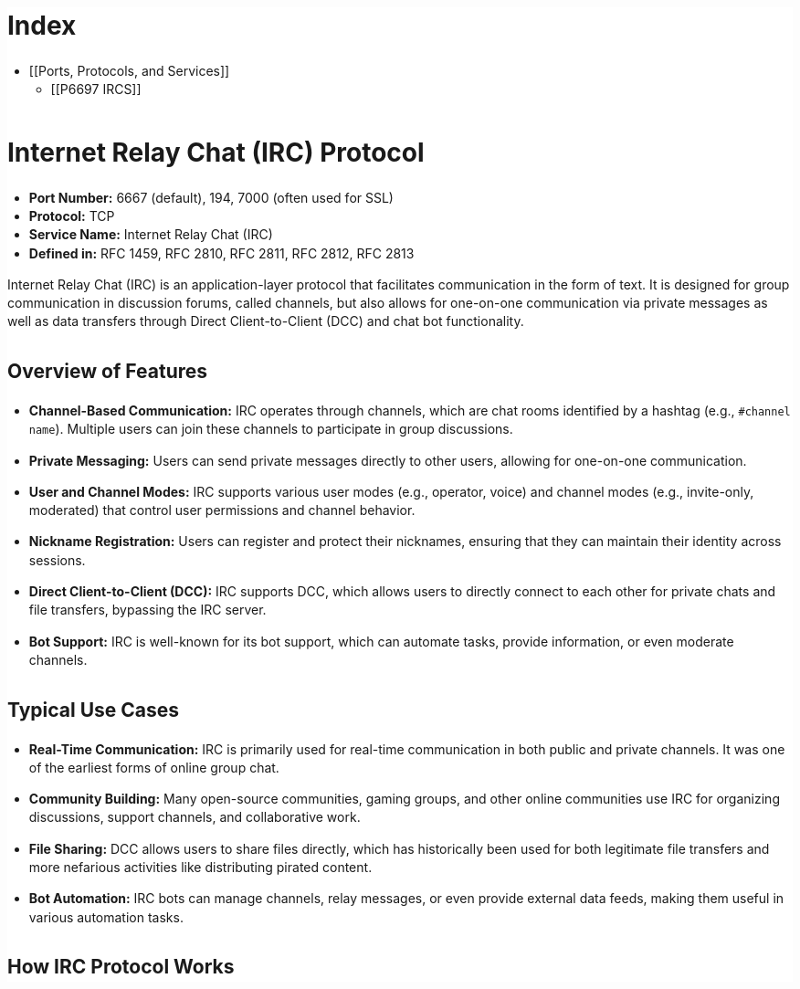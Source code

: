 # Index
- [[Ports, Protocols, and Services]]
	- [[P6697 IRCS]]

# Internet Relay Chat (IRC) Protocol

- **Port Number:** 6667 (default), 194, 7000 (often used for SSL)
- **Protocol:** TCP
- **Service Name:** Internet Relay Chat (IRC)
- **Defined in:** RFC 1459, RFC 2810, RFC 2811, RFC 2812, RFC 2813

Internet Relay Chat (IRC) is an application-layer protocol that facilitates communication in the form of text. It is designed for group communication in discussion forums, called channels, but also allows for one-on-one communication via private messages as well as data transfers through Direct Client-to-Client (DCC) and chat bot functionality.

## Overview of Features

- **Channel-Based Communication:** IRC operates through channels, which are chat rooms identified by a hashtag (e.g., `#channelname`). Multiple users can join these channels to participate in group discussions.

- **Private Messaging:** Users can send private messages directly to other users, allowing for one-on-one communication.

- **User and Channel Modes:** IRC supports various user modes (e.g., operator, voice) and channel modes (e.g., invite-only, moderated) that control user permissions and channel behavior.

- **Nickname Registration:** Users can register and protect their nicknames, ensuring that they can maintain their identity across sessions.

- **Direct Client-to-Client (DCC):** IRC supports DCC, which allows users to directly connect to each other for private chats and file transfers, bypassing the IRC server.

- **Bot Support:** IRC is well-known for its bot support, which can automate tasks, provide information, or even moderate channels.

## Typical Use Cases

- **Real-Time Communication:** IRC is primarily used for real-time communication in both public and private channels. It was one of the earliest forms of online group chat.

- **Community Building:** Many open-source communities, gaming groups, and other online communities use IRC for organizing discussions, support channels, and collaborative work.

- **File Sharing:** DCC allows users to share files directly, which has historically been used for both legitimate file transfers and more nefarious activities like distributing pirated content.

- **Bot Automation:** IRC bots can manage channels, relay messages, or even provide external data feeds, making them useful in various automation tasks.

## How IRC Protocol Works
